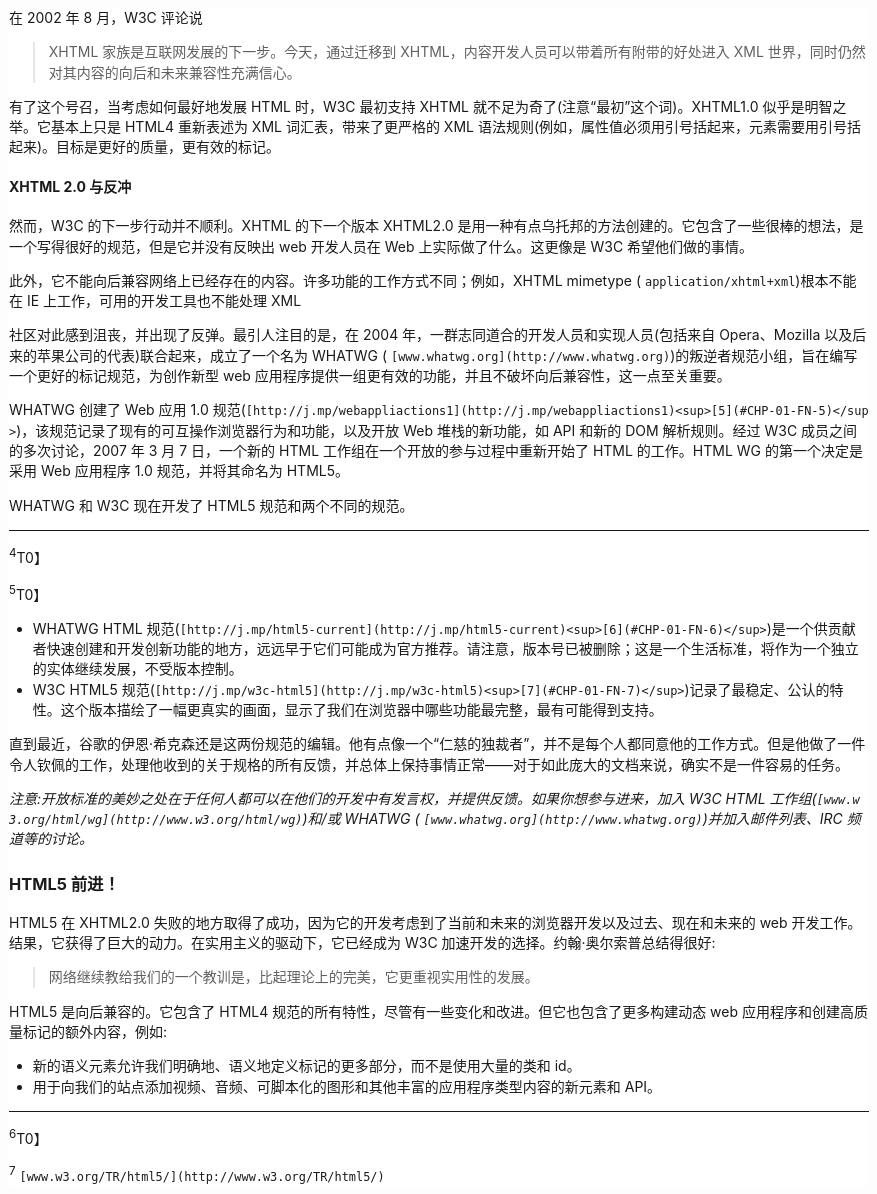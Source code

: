 在 2002 年 8 月，W3C 评论说

> XHTML 家族是互联网发展的下一步。今天，通过迁移到 XHTML，内容开发人员可以带着所有附带的好处进入 XML 世界，同时仍然对其内容的向后和未来兼容性充满信心。

有了这个号召，当考虑如何最好地发展 HTML 时，W3C 最初支持 XHTML 就不足为奇了(注意“最初”这个词)。XHTML1.0 似乎是明智之举。它基本上只是 HTML4 重新表述为 XML 词汇表，带来了更严格的 XML 语法规则(例如，属性值必须用引号括起来，元素需要用引号括起来)。目标是更好的质量，更有效的标记。

#### XHTML 2.0 与反冲

然而，W3C 的下一步行动并不顺利。XHTML 的下一个版本 XHTML2.0 是用一种有点乌托邦的方法创建的。它包含了一些很棒的想法，是一个写得很好的规范，但是它并没有反映出 web 开发人员在 Web 上实际做了什么。这更像是 W3C 希望他们做的事情。

此外，它不能向后兼容网络上已经存在的内容。许多功能的工作方式不同；例如，XHTML mimetype ( `application/xhtml+xml`)根本不能在 IE 上工作，可用的开发工具也不能处理 XML

社区对此感到沮丧，并出现了反弹。最引人注目的是，在 2004 年，一群志同道合的开发人员和实现人员(包括来自 Opera、Mozilla 以及后来的苹果公司的代表)联合起来，成立了一个名为 WHATWG ( `[www.whatwg.org](http://www.whatwg.org)`)的叛逆者规范小组，旨在编写一个更好的标记规范，为创作新型 web 应用程序提供一组更有效的功能，并且不破坏向后兼容性，这一点至关重要。

WHATWG 创建了 Web 应用 1.0 规范(`[http://j.mp/webappliactions1](http://j.mp/webappliactions1)<sup>[5](#CHP-01-FN-5)</sup>`)，该规范记录了现有的可互操作浏览器行为和功能，以及开放 Web 堆栈的新功能，如 API 和新的 DOM 解析规则。经过 W3C 成员之间的多次讨论，2007 年 3 月 7 日，一个新的 HTML 工作组在一个开放的参与过程中重新开始了 HTML 的工作。HTML WG 的第一个决定是采用 Web 应用程序 1.0 规范，并将其命名为 HTML5。

WHATWG 和 W3C 现在开发了 HTML5 规范和两个不同的规范。

__________

<sup>4</sup>T0】

<sup>5</sup>T0】

*   WHATWG HTML 规范(`[http://j.mp/html5-current](http://j.mp/html5-current)<sup>[6](#CHP-01-FN-6)</sup>`)是一个供贡献者快速创建和开发创新功能的地方，远远早于它们可能成为官方推荐。请注意，版本号已被删除；这是一个生活标准，将作为一个独立的实体继续发展，不受版本控制。
*   W3C HTML5 规范(`[http://j.mp/w3c-html5](http://j.mp/w3c-html5)<sup>[7](#CHP-01-FN-7)</sup>`)记录了最稳定、公认的特性。这个版本描绘了一幅更真实的画面，显示了我们在浏览器中哪些功能最完整，最有可能得到支持。

直到最近，谷歌的伊恩·希克森还是这两份规范的编辑。他有点像一个“仁慈的独裁者”，并不是每个人都同意他的工作方式。但是他做了一件令人钦佩的工作，处理他收到的关于规格的所有反馈，并总体上保持事情正常——对于如此庞大的文档来说，确实不是一件容易的任务。

*注意:开放标准的美妙之处在于任何人都可以在他们的开发中有发言权，并提供反馈。如果你想参与进来，加入 W3C HTML 工作组(`[www.w3.org/html/wg](http://www.w3.org/html/wg)`)和/或 WHATWG ( `[www.whatwg.org](http://www.whatwg.org)`)并加入邮件列表、IRC 频道等的讨论。*

### HTML5 前进！

HTML5 在 XHTML2.0 失败的地方取得了成功，因为它的开发考虑到了当前和未来的浏览器开发以及过去、现在和未来的 web 开发工作。结果，它获得了巨大的动力。在实用主义的驱动下，它已经成为 W3C 加速开发的选择。约翰·奥尔索普总结得很好:

> 网络继续教给我们的一个教训是，比起理论上的完美，它更重视实用性的发展。

HTML5 是向后兼容的。它包含了 HTML4 规范的所有特性，尽管有一些变化和改进。但它也包含了更多构建动态 web 应用程序和创建高质量标记的额外内容，例如:

*   新的语义元素允许我们明确地、语义地定义标记的更多部分，而不是使用大量的类和 id。
*   用于向我们的站点添加视频、音频、可脚本化的图形和其他丰富的应用程序类型内容的新元素和 API。

__________

<sup>6</sup>T0】

<sup>7</sup> `[www.w3.org/TR/html5/](http://www.w3.org/TR/html5/)`

